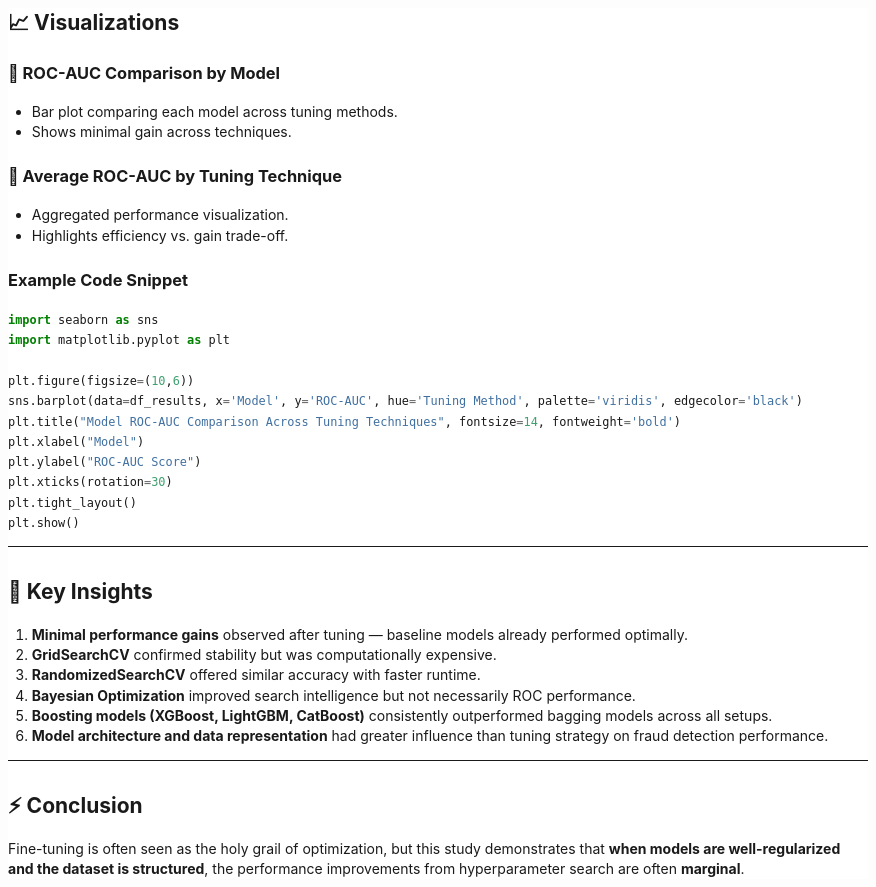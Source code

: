 
## 📈 Visualizations

### 🔹 ROC-AUC Comparison by Model

* Bar plot comparing each model across tuning methods.
* Shows minimal gain across techniques.

### 🔹 Average ROC-AUC by Tuning Technique

* Aggregated performance visualization.
* Highlights efficiency vs. gain trade-off.

### Example Code Snippet

```python
import seaborn as sns
import matplotlib.pyplot as plt

plt.figure(figsize=(10,6))
sns.barplot(data=df_results, x='Model', y='ROC-AUC', hue='Tuning Method', palette='viridis', edgecolor='black')
plt.title("Model ROC-AUC Comparison Across Tuning Techniques", fontsize=14, fontweight='bold')
plt.xlabel("Model")
plt.ylabel("ROC-AUC Score")
plt.xticks(rotation=30)
plt.tight_layout()
plt.show()
```

---

## 🧭 Key Insights

1. **Minimal performance gains** observed after tuning — baseline models already performed optimally.
2. **GridSearchCV** confirmed stability but was computationally expensive.
3. **RandomizedSearchCV** offered similar accuracy with faster runtime.
4. **Bayesian Optimization** improved search intelligence but not necessarily ROC performance.
5. **Boosting models (XGBoost, LightGBM, CatBoost)** consistently outperformed bagging models across all setups.
6. **Model architecture and data representation** had greater influence than tuning strategy on fraud detection performance.

---

## ⚡ Conclusion

Fine-tuning is often seen as the holy grail of optimization, but this study demonstrates that **when models are well-regularized and the dataset is structured**, the performance improvements from hyperparameter search are often **marginal**.
